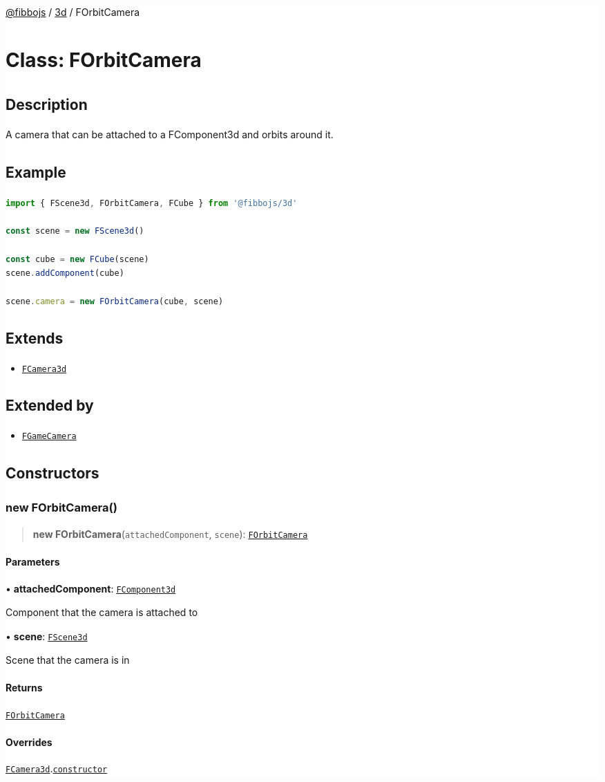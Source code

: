 [@fibbojs](/api/index) / [3d](/api/3d) / FOrbitCamera

# Class: FOrbitCamera

## Description

A camera that can be attached to a FComponent3d and orbits around it.

## Example

```ts
import { FScene3d, FOrbitCamera, FCube } from '@fibbojs/3d'

const scene = new FScene3d()

const cube = new FCube(scene)
scene.addComponent(cube)

scene.camera = new FOrbitCamera(cube, scene)
```

## Extends

- [`FCamera3d`](FCamera3d.md)

## Extended by

- [`FGameCamera`](FGameCamera.md)

## Constructors

### new FOrbitCamera()

> **new FOrbitCamera**(`attachedComponent`, `scene`): [`FOrbitCamera`](FOrbitCamera.md)

#### Parameters

• **attachedComponent**: [`FComponent3d`](FComponent3d.md)

Component that the camera is attached to

• **scene**: [`FScene3d`](FScene3d.md)

Scene that the camera is in

#### Returns

[`FOrbitCamera`](FOrbitCamera.md)

#### Overrides

[`FCamera3d`](FCamera3d.md).[`constructor`](FCamera3d.md#constructors)
